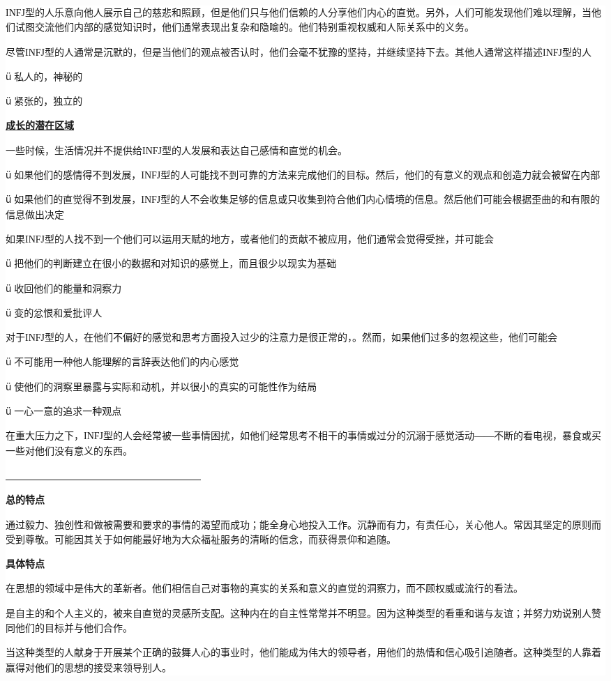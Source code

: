 <span style="font-family: 仿宋_GB2312">INFJ型的人乐意向他人展示自己的慈悲和照顾，但是他们只与他们信赖的人分享他们内心的直觉。另外，人们可能发现他们难以理解，当他们试图交流他们内部的感觉知识时，他们通常表现出复杂和隐喻的。他们特别重视权威和人际关系中的义务。</span>

<span style="font-family: 仿宋_GB2312">尽管INFJ型的人通常是沉默的，但是当他们的观点被否认时，他们会毫不犹豫的坚持，并继续坚持下去。其他人通常这样描述INFJ型的人</span>

ü <span style="font-family: 仿宋_GB2312">私人的，神秘的</span>

ü <span style="font-family: 仿宋_GB2312">紧张的，独立的</span>

<span style="font-family: 仿宋_GB2312">**<u>成长的潜在区域</u>**</span>

<span style="font-family: 仿宋_GB2312">一些时候，生活情况并不提供给INFJ型的人发展和表达自己感情和直觉的机会。</span>

ü
<span style="font-family: 仿宋_GB2312">如果他们的感情得不到发展，INFJ型的人可能找不到可靠的方法来完成他们的目标。然后，他们的有意义的观点和创造力就会被留在内部</span>

ü
<span style="font-family: 仿宋_GB2312">如果他们的直觉得不到发展，INFJ型的人不会收集足够的信息或只收集到符合他们内心情境的信息。然后他们可能会根据歪曲的和有限的信息做出决定</span>

<span style="font-family: 仿宋_GB2312">如果INFJ型的人找不到一个他们可以运用天赋的地方，或者他们的贡献不被应用，他们通常会觉得受挫，并可能会</span>

ü
<span style="font-family: 仿宋_GB2312">把他们的判断建立在很小的数据和对知识的感觉上，而且很少以现实为基础</span>

ü <span style="font-family: 仿宋_GB2312">收回他们的能量和洞察力</span>

ü <span style="font-family: 仿宋_GB2312">变的忿恨和爱批评人</span>

<span style="font-family: 仿宋_GB2312">对于INFJ型的人，在他们不偏好的感觉和思考方面投入过少的注意力是很正常的，。然而，如果他们过多的忽视这些，他们可能会</span>

ü
<span style="font-family: 仿宋_GB2312">不可能用一种他人能理解的言辞表达他们的内心感觉</span>

ü
<span style="font-family: 仿宋_GB2312">使他们的洞察里暴露与实际和动机，并以很小的真实的可能性作为结局</span>

ü <span style="font-family: 仿宋_GB2312">一心一意的追求一种观点</span>

<span style="font-family: 仿宋_GB2312">在重大压力之下，INFJ型的人会经常被一些事情困扰，如他们经常思考不相干的事情或过分的沉溺于感觉活动——不断的看电视，暴食或买一些对他们没有意义的东西。</span>

<span style="font-family: 仿宋_GB2312">***<u>                                                                                </u>***</span>

<span style="font-family: 仿宋_GB2312">**总的特点**</span>

<span style="font-family: 仿宋_GB2312">通过毅力、独创性和做被需要和要求的事情的渴望而成功；能全身心地投入工作。沉静而有力，有责任心，关心他人。常因其坚定的原则而受到尊敬。可能因其关于如何能最好地为大众福祉服务的清晰的信念，而获得景仰和追随。</span>

<span style="font-family: 仿宋_GB2312">**具体特点**</span>

<span style="font-family: 仿宋_GB2312">在思想的领域中是伟大的革新者。他们相信自己对事物的真实的关系和意义的直觉的洞察力，而不顾权威或流行的看法。</span>

<span style="font-family: 仿宋_GB2312">是自主的和个人主义的，被来自直觉的灵感所支配。这种内在的自主性常常并不明显。因为这种类型的看重和谐与友谊；并努力劝说别人赞同他们的目标并与他们合作。</span>

<span style="font-family: 仿宋_GB2312">当这种类型的人献身于开展某个正确的鼓舞人心的事业时，他们能成为伟大的领导者，用他们的热情和信心吸引追随者。这种类型的人靠着赢得对他们的思想的接受来领导别人。</span>
